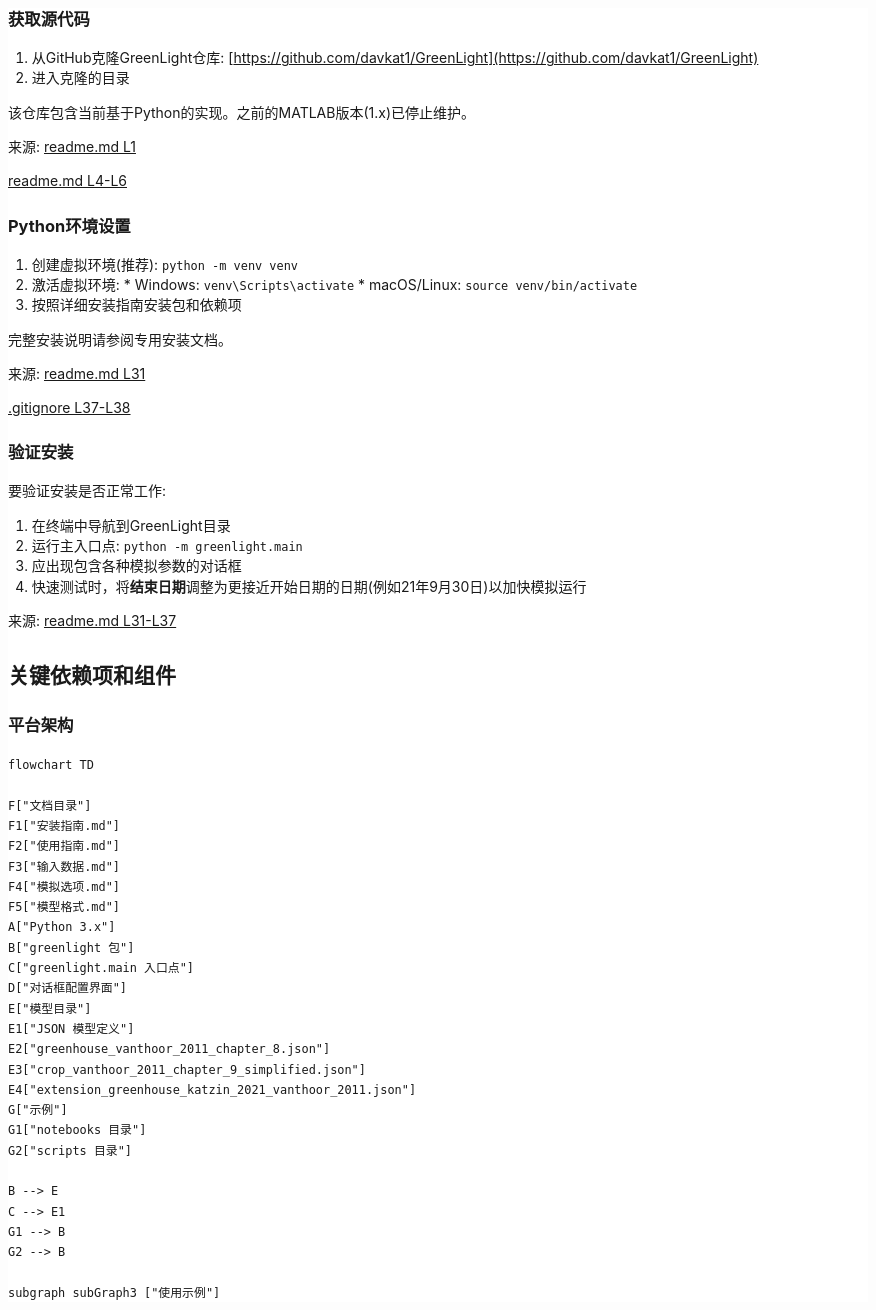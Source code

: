 ### 获取源代码

1. 从GitHub克隆GreenLight仓库: [https://github.com/davkat1/GreenLight](https://github.com/davkat1/GreenLight)
2. 进入克隆的目录

该仓库包含当前基于Python的实现。之前的MATLAB版本(1.x)已停止维护。

来源: [readme.md L1](https://github.com/davkat1/GreenLight/blob/089602e3/readme.md#L1-L1)

 [readme.md L4-L6](https://github.com/davkat1/GreenLight/blob/089602e3/readme.md#L4-L6)

### Python环境设置

1. 创建虚拟环境(推荐): ``` python -m venv venv ```
2. 激活虚拟环境: * Windows: `venv\Scripts\activate` * macOS/Linux: `source venv/bin/activate`
3. 按照详细安装指南安装包和依赖项

完整安装说明请参阅专用安装文档。

来源: [readme.md L31](https://github.com/davkat1/GreenLight/blob/089602e3/readme.md#L31-L31)

 [.gitignore L37-L38](https://github.com/davkat1/GreenLight/blob/089602e3/.gitignore#L37-L38)

### 验证安装

要验证安装是否正常工作:

1. 在终端中导航到GreenLight目录
2. 运行主入口点: ``` python -m greenlight.main ```
3. 应出现包含各种模拟参数的对话框
4. 快速测试时，将**结束日期**调整为更接近开始日期的日期(例如21年9月30日)以加快模拟运行

来源: [readme.md L31-L37](https://github.com/davkat1/GreenLight/blob/089602e3/readme.md#L31-L37)

## 关键依赖项和组件

### 平台架构

```mermaid
flowchart TD

F["文档目录"]
F1["安装指南.md"]
F2["使用指南.md"]
F3["输入数据.md"]
F4["模拟选项.md"]
F5["模型格式.md"]
A["Python 3.x"]
B["greenlight 包"]
C["greenlight.main 入口点"]
D["对话框配置界面"]
E["模型目录"]
E1["JSON 模型定义"]
E2["greenhouse_vanthoor_2011_chapter_8.json"]
E3["crop_vanthoor_2011_chapter_9_simplified.json"]
E4["extension_greenhouse_katzin_2021_vanthoor_2011.json"]
G["示例"]
G1["notebooks 目录"]
G2["scripts 目录"]

B --> E
C --> E1
G1 --> B
G2 --> B

subgraph subGraph3 ["使用示例"]
```